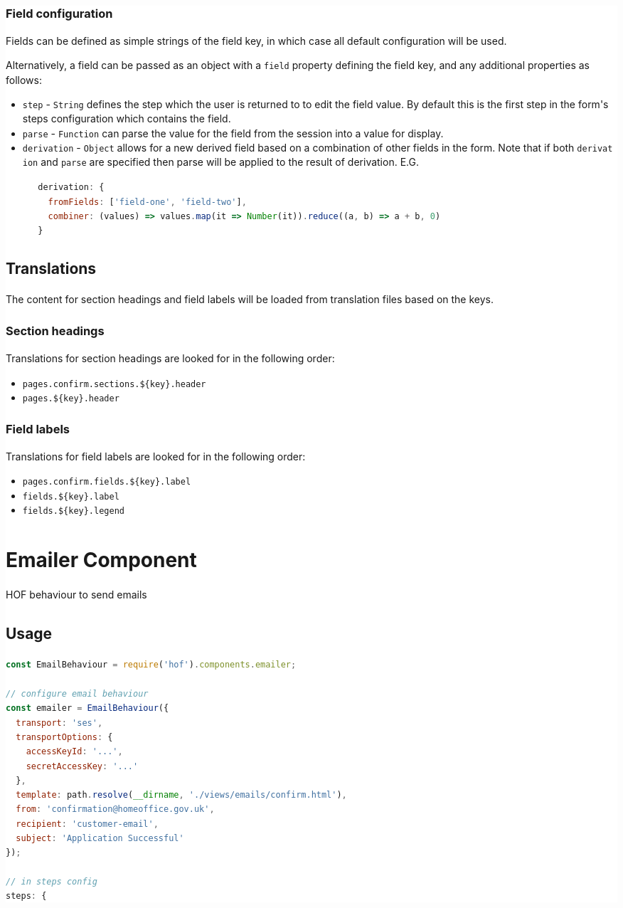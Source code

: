 ### Field configuration

Fields can be defined as simple strings of the field key, in which case all default configuration will be used.

Alternatively, a field can be passed as an object with a `field` property defining the field key, and any additional properties as follows:

* `step` - `String` defines the step which the user is returned to to edit the field value. By default this is the first step in the form's steps configuration which contains the field.
* `parse` - `Function` can parse the value for the field from the session into a value for display.
* `derivation` - `Object` allows for a new derived field based on a combination of other fields in the form. Note that
  if both `derivation` and `parse` are specified then parse will be applied to the result of derivation. E.G.
  ```javascript
     derivation: {
       fromFields: ['field-one', 'field-two'],
       combiner: (values) => values.map(it => Number(it)).reduce((a, b) => a + b, 0)
     }
  ```

## Translations

The content for section headings and field labels will be loaded from translation files based on the keys.

### Section headings

Translations for section headings are looked for in the following order:

* `pages.confirm.sections.${key}.header`
* `pages.${key}.header`

### Field labels

Translations for field labels are looked for in the following order:

* `pages.confirm.fields.${key}.label`
* `fields.${key}.label`
* `fields.${key}.legend`

# Emailer Component
HOF behaviour to send emails

## Usage

```js
const EmailBehaviour = require('hof').components.emailer;

// configure email behaviour
const emailer = EmailBehaviour({
  transport: 'ses',
  transportOptions: {
    accessKeyId: '...',
    secretAccessKey: '...'
  },
  template: path.resolve(__dirname, './views/emails/confirm.html'),
  from: 'confirmation@homeoffice.gov.uk',
  recipient: 'customer-email',
  subject: 'Application Successful'
});

// in steps config
steps: {
```